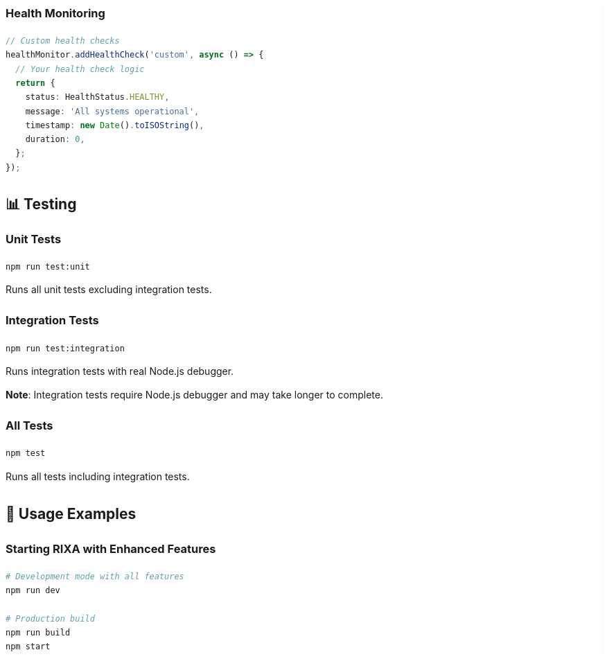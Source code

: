 ### Health Monitoring

```typescript
// Custom health checks
healthMonitor.addHealthCheck('custom', async () => {
  // Your health check logic
  return {
    status: HealthStatus.HEALTHY,
    message: 'All systems operational',
    timestamp: new Date().toISOString(),
    duration: 0,
  };
});
```

## 📊 Testing

### Unit Tests

```bash
npm run test:unit
```

Runs all unit tests excluding integration tests.

### Integration Tests

```bash
npm run test:integration
```

Runs integration tests with real Node.js debugger.

**Note**: Integration tests require Node.js debugger and may take longer to complete.

### All Tests

```bash
npm test
```

Runs all tests including integration tests.

## 🚀 Usage Examples

### Starting RIXA with Enhanced Features

```bash
# Development mode with all features
npm run dev

# Production build
npm run build
npm start
```

